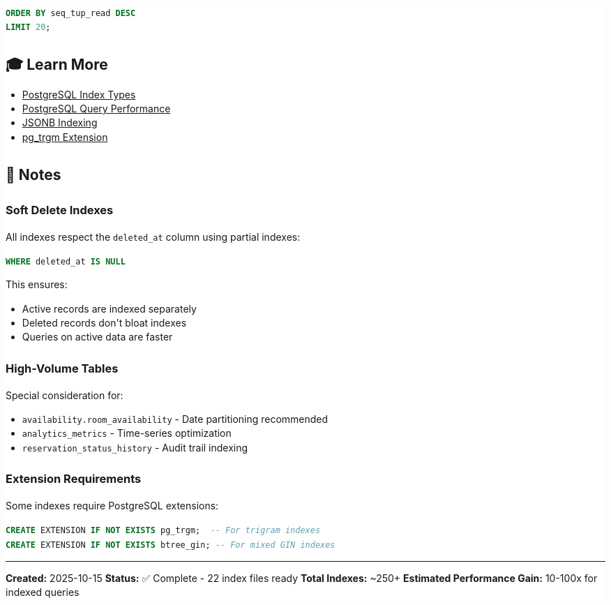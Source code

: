 ```sql
ORDER BY seq_tup_read DESC
LIMIT 20;
```

## 🎓 Learn More

- [PostgreSQL Index Types](https://www.postgresql.org/docs/current/indexes-types.html)
- [PostgreSQL Query Performance](https://www.postgresql.org/docs/current/performance-tips.html)
- [JSONB Indexing](https://www.postgresql.org/docs/current/datatype-json.html#JSON-INDEXING)
- [pg_trgm Extension](https://www.postgresql.org/docs/current/pgtrgm.html)

## 📝 Notes

### Soft Delete Indexes
All indexes respect the `deleted_at` column using partial indexes:
```sql
WHERE deleted_at IS NULL
```

This ensures:
- Active records are indexed separately
- Deleted records don't bloat indexes
- Queries on active data are faster

### High-Volume Tables
Special consideration for:
- `availability.room_availability` - Date partitioning recommended
- `analytics_metrics` - Time-series optimization
- `reservation_status_history` - Audit trail indexing

### Extension Requirements
Some indexes require PostgreSQL extensions:
```sql
CREATE EXTENSION IF NOT EXISTS pg_trgm;  -- For trigram indexes
CREATE EXTENSION IF NOT EXISTS btree_gin; -- For mixed GIN indexes
```

---

**Created:** 2025-10-15
**Status:** ✅ Complete - 22 index files ready
**Total Indexes:** ~250+
**Estimated Performance Gain:** 10-100x for indexed queries
